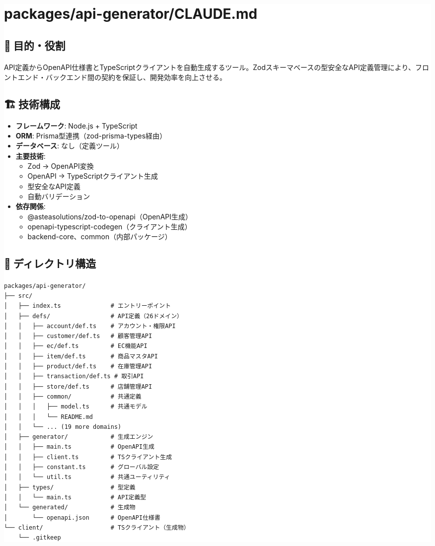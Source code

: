 # packages/api-generator/CLAUDE.md

## 🎯 目的・役割

API定義からOpenAPI仕様書とTypeScriptクライアントを自動生成するツール。Zodスキーマベースの型安全なAPI定義管理により、フロントエンド・バックエンド間の契約を保証し、開発効率を向上させる。

## 🏗️ 技術構成

- **フレームワーク**: Node.js + TypeScript
- **ORM**: Prisma型連携（zod-prisma-types経由）
- **データベース**: なし（定義ツール）
- **主要技術**: 
  - Zod → OpenAPI変換
  - OpenAPI → TypeScriptクライアント生成
  - 型安全なAPI定義
  - 自動バリデーション
- **依存関係**: 
  - @asteasolutions/zod-to-openapi（OpenAPI生成）
  - openapi-typescript-codegen（クライアント生成）
  - backend-core、common（内部パッケージ）

## 📁 ディレクトリ構造

```
packages/api-generator/
├── src/
│   ├── index.ts              # エントリーポイント
│   ├── defs/                 # API定義（26ドメイン）
│   │   ├── account/def.ts    # アカウント・権限API
│   │   ├── customer/def.ts   # 顧客管理API
│   │   ├── ec/def.ts         # EC機能API
│   │   ├── item/def.ts       # 商品マスタAPI
│   │   ├── product/def.ts    # 在庫管理API
│   │   ├── transaction/def.ts # 取引API
│   │   ├── store/def.ts      # 店舗管理API
│   │   ├── common/           # 共通定義
│   │   │   ├── model.ts      # 共通モデル
│   │   │   └── README.md     
│   │   └── ... (19 more domains)
│   ├── generator/            # 生成エンジン
│   │   ├── main.ts           # OpenAPI生成
│   │   ├── client.ts         # TSクライアント生成
│   │   ├── constant.ts       # グローバル設定
│   │   └── util.ts           # 共通ユーティリティ
│   ├── types/                # 型定義
│   │   └── main.ts           # API定義型
│   └── generated/            # 生成物
│       └── openapi.json      # OpenAPI仕様書
└── client/                   # TSクライアント（生成物）
    └── .gitkeep
```
